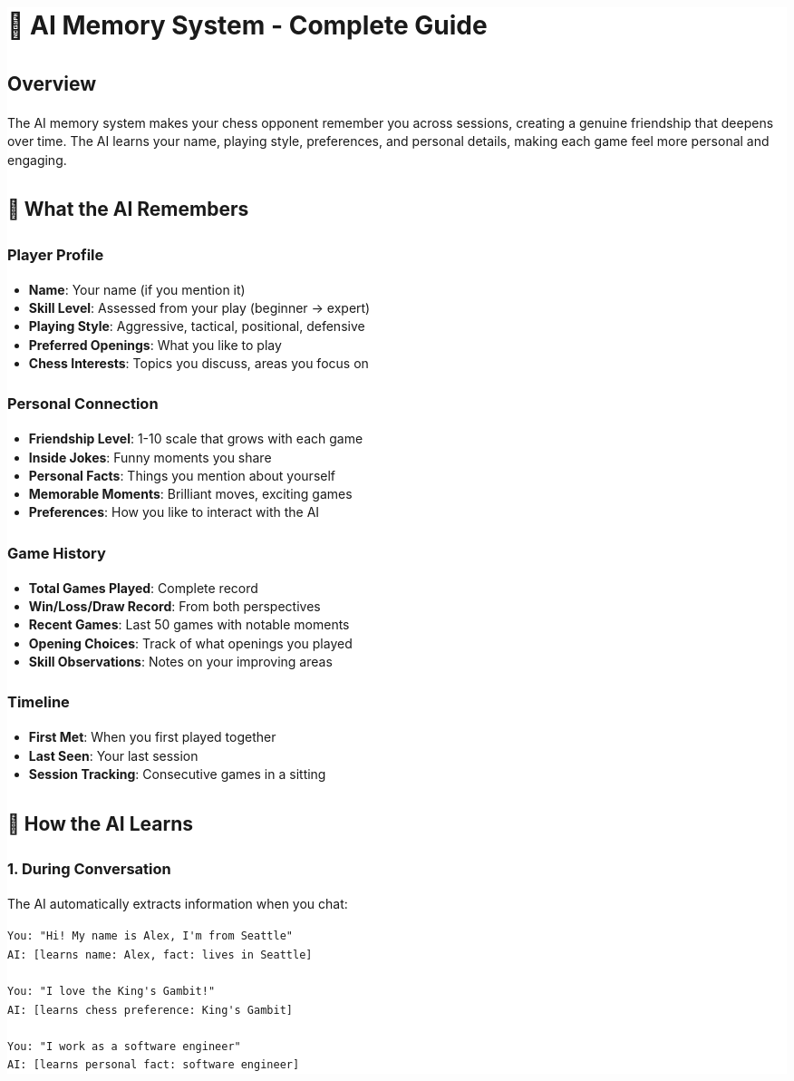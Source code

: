 # 🧠 AI Memory System - Complete Guide

## Overview

The AI memory system makes your chess opponent remember you across sessions, creating a genuine friendship that deepens over time. The AI learns your name, playing style, preferences, and personal details, making each game feel more personal and engaging.

## 🌟 What the AI Remembers

### Player Profile
- **Name**: Your name (if you mention it)
- **Skill Level**: Assessed from your play (beginner → expert)
- **Playing Style**: Aggressive, tactical, positional, defensive
- **Preferred Openings**: What you like to play
- **Chess Interests**: Topics you discuss, areas you focus on

### Personal Connection
- **Friendship Level**: 1-10 scale that grows with each game
- **Inside Jokes**: Funny moments you share
- **Personal Facts**: Things you mention about yourself
- **Memorable Moments**: Brilliant moves, exciting games
- **Preferences**: How you like to interact with the AI

### Game History
- **Total Games Played**: Complete record
- **Win/Loss/Draw Record**: From both perspectives
- **Recent Games**: Last 50 games with notable moments
- **Opening Choices**: Track of what openings you played
- **Skill Observations**: Notes on your improving areas

### Timeline
- **First Met**: When you first played together
- **Last Seen**: Your last session
- **Session Tracking**: Consecutive games in a sitting

## 📝 How the AI Learns

### 1. During Conversation

The AI automatically extracts information when you chat:

```
You: "Hi! My name is Alex, I'm from Seattle"
AI: [learns name: Alex, fact: lives in Seattle]

You: "I love the King's Gambit!"
AI: [learns chess preference: King's Gambit]

You: "I work as a software engineer"
AI: [learns personal fact: software engineer]
```
